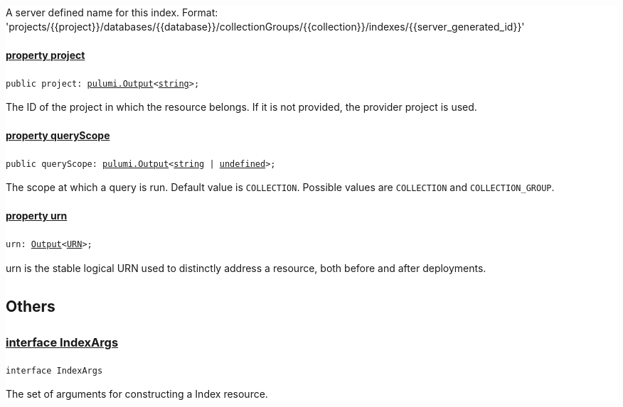 A server defined name for this index. Format:
'projects/{{project}}/databases/{{database}}/collectionGroups/{{collection}}/indexes/{{server_generated_id}}'

<h4 class="pdoc-member-header" id="Index-project">
<a class="pdoc-child-name" href="https://github.com/pulumi/pulumi-gcp/blob/da8ea6e04df21372ae7e86dc1edfa82d0f61de1e/sdk/nodejs/firestore/index_.ts#L77">property <b>project</b></a>
</h4>

<pre class="highlight"><code><span class='kd'>public </span>project: <a href='/docs/reference/pkg/nodejs/pulumi/pulumi/#Output'>pulumi.Output</a>&lt;<span class='kd'><a href='https://developer.mozilla.org/en-US/docs/Web/JavaScript/Reference/Global_Objects/String'>string</a></span>&gt;;</code></pre>

The ID of the project in which the resource belongs.
If it is not provided, the provider project is used.

<h4 class="pdoc-member-header" id="Index-queryScope">
<a class="pdoc-child-name" href="https://github.com/pulumi/pulumi-gcp/blob/da8ea6e04df21372ae7e86dc1edfa82d0f61de1e/sdk/nodejs/firestore/index_.ts#L83">property <b>queryScope</b></a>
</h4>

<pre class="highlight"><code><span class='kd'>public </span>queryScope: <a href='/docs/reference/pkg/nodejs/pulumi/pulumi/#Output'>pulumi.Output</a>&lt;<span class='kd'><a href='https://developer.mozilla.org/en-US/docs/Web/JavaScript/Reference/Global_Objects/String'>string</a></span> | <span class='kd'><a href='https://developer.mozilla.org/en-US/docs/Web/JavaScript/Reference/Global_Objects/undefined'>undefined</a></span>&gt;;</code></pre>

The scope at which a query is run.
Default value is `COLLECTION`.
Possible values are `COLLECTION` and `COLLECTION_GROUP`.

<h4 class="pdoc-member-header" id="Index-urn">
<a class="pdoc-child-name" href="https://github.com/pulumi/pulumi-gcp/blob/da8ea6e04df21372ae7e86dc1edfa82d0f61de1e/sdk/nodejs/firestore/index_.ts#L22">property <b>urn</b></a>
</h4>

<pre class="highlight"><code><span class='kd'></span>urn: <a href='/docs/reference/pkg/nodejs/pulumi/pulumi/#Output'>Output</a>&lt;<a href='/docs/reference/pkg/nodejs/pulumi/pulumi/#URN'>URN</a>&gt;;</code></pre>

urn is the stable logical URN used to distinctly address a resource, both before and after
deployments.



<h2 id="apis">Others</h2>
<h3 class="pdoc-module-header" id="IndexArgs" data-link-title="IndexArgs">
    <a href="https://github.com/pulumi/pulumi-gcp/blob/da8ea6e04df21372ae7e86dc1edfa82d0f61de1e/sdk/nodejs/firestore/index_.ts#L172">
        interface <strong>IndexArgs</strong>
    </a>
</h3>

<pre class="highlight"><code><span class='kr'>interface</span> <span class='nx'>IndexArgs</span></code></pre>

The set of arguments for constructing a Index resource.
